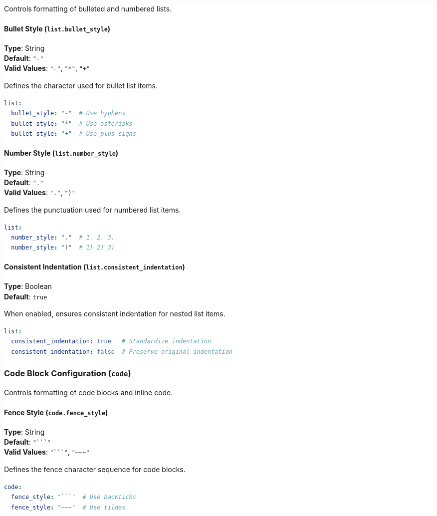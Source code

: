 Controls formatting of bulleted and numbered lists.

#### Bullet Style (`list.bullet_style`)

**Type**: String  
**Default**: `"-"`  
**Valid Values**: `"-"`, `"*"`, `"+"`

Defines the character used for bullet list items.

```yaml
list:
  bullet_style: "-"  # Use hyphens
  bullet_style: "*"  # Use asterisks  
  bullet_style: "+"  # Use plus signs
```

#### Number Style (`list.number_style`)

**Type**: String  
**Default**: `"."`  
**Valid Values**: `"."`, `")"`

Defines the punctuation used for numbered list items.

```yaml
list:
  number_style: "."  # 1. 2. 3.
  number_style: ")"  # 1) 2) 3)
```

#### Consistent Indentation (`list.consistent_indentation`)

**Type**: Boolean  
**Default**: `true`

When enabled, ensures consistent indentation for nested list items.

```yaml
list:
  consistent_indentation: true   # Standardize indentation
  consistent_indentation: false  # Preserve original indentation
```

### Code Block Configuration (`code`)

Controls formatting of code blocks and inline code.

#### Fence Style (`code.fence_style`)

**Type**: String  
**Default**: `"```"`  
**Valid Values**: `"```"`, `"~~~"`

Defines the fence character sequence for code blocks.

```yaml
code:
  fence_style: "```"  # Use backticks
  fence_style: "~~~"  # Use tildes
```
